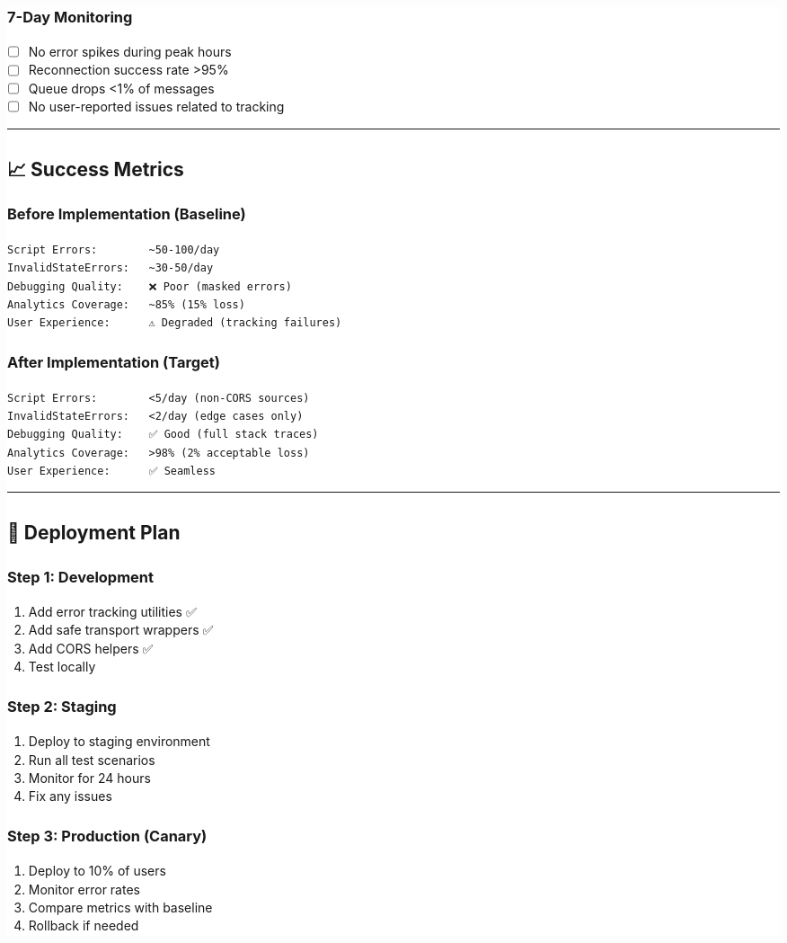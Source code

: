 ### 7-Day Monitoring

- [ ] No error spikes during peak hours
- [ ] Reconnection success rate >95%
- [ ] Queue drops <1% of messages
- [ ] No user-reported issues related to tracking

---

## 📈 Success Metrics

### Before Implementation (Baseline)
```
Script Errors:        ~50-100/day
InvalidStateErrors:   ~30-50/day
Debugging Quality:    ❌ Poor (masked errors)
Analytics Coverage:   ~85% (15% loss)
User Experience:      ⚠️ Degraded (tracking failures)
```

### After Implementation (Target)
```
Script Errors:        <5/day (non-CORS sources)
InvalidStateErrors:   <2/day (edge cases only)
Debugging Quality:    ✅ Good (full stack traces)
Analytics Coverage:   >98% (2% acceptable loss)
User Experience:      ✅ Seamless
```

---

## 🚀 Deployment Plan

### Step 1: Development
1. Add error tracking utilities ✅
2. Add safe transport wrappers ✅
3. Add CORS helpers ✅
4. Test locally

### Step 2: Staging
1. Deploy to staging environment
2. Run all test scenarios
3. Monitor for 24 hours
4. Fix any issues

### Step 3: Production (Canary)
1. Deploy to 10% of users
2. Monitor error rates
3. Compare metrics with baseline
4. Rollback if needed
